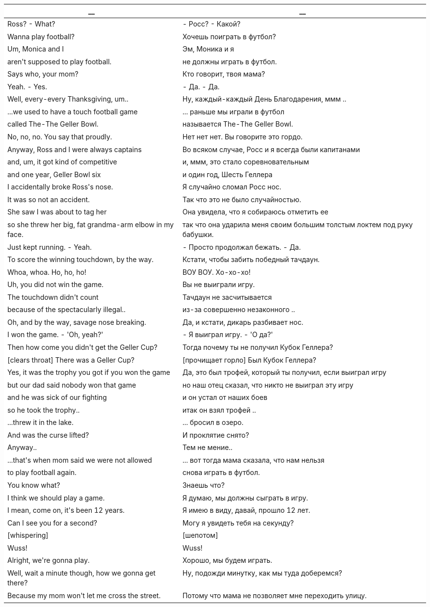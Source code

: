   
__|__
--|--
Ross? - What?|- Росс? - Какой?
Wanna play football?|Хочешь поиграть в футбол?
Um, Monica and I|Эм, Моника и я
aren't supposed to play football.|не должны играть в футбол.
Says who, your mom?|Кто говорит, твоя мама?
Yeah. - Yes.|- Да. - Да.
Well, every-every Thanksgiving, um..|Ну, каждый-каждый День Благодарения, ммм ..
...we used to have a touch football game|... раньше мы играли в футбол
called The-The Geller Bowl.|называется The-The Geller Bowl.
No, no, no. You say that proudly.|Нет нет нет. Вы говорите это гордо.
Anyway, Ross and I were always captains|Во всяком случае, Росс и я всегда были капитанами
and, um, it got kind of competitive|и, ммм, это стало соревновательным
and one year, Geller Bowl six|и один год, Шесть Геллера
I accidentally  broke Ross's nose.|Я случайно сломал Росс нос.
It was so not an accident.|Так что это не было случайностью.
She saw I was about to tag her|Она увидела, что я собираюсь отметить ее
so she threw her big, fat grandma-arm elbow in my face.|так что она ударила меня своим большим толстым локтем под руку бабушки.
Just kept running. - Yeah.|- Просто продолжал бежать. - Да.
To score the winning touchdown, by the way.|Кстати, чтобы забить победный тачдаун.
Whoa, whoa. Ho, ho, ho!|ВОУ ВОУ. Хо-хо-хо!
Uh, you did not win the game.|Вы не выиграли игру.
The touchdown didn't count|Тачдаун не засчитывается
because of the spectacularly illegal..|из-за совершенно незаконного ..
Oh, and by the way, savage nose breaking.|Да, и кстати, дикарь разбивает нос.
I won the game. - 'Oh, yeah?'|- Я выиграл игру. - 'О да?'
Then how come you didn't get the Geller Cup?|Тогда почему ты не получил Кубок Геллера?
[clears throat] There was a Geller Cup?|[прочищает горло] Был Кубок Геллера?
Yes, it was the trophy you got if you won the game|Да, это был трофей, который ты получил, если выиграл игру
but our dad said nobody won that game|но наш отец сказал, что никто не выиграл эту игру
and he was sick of our fighting|и он устал от наших боев
so he took the trophy..|итак он взял трофей ..
...threw it in the lake.|... бросил в озеро.
And was the curse lifted?|И проклятие снято?
Anyway..|Тем не мение..
...that's when mom said we were not allowed|... вот тогда мама сказала, что нам нельзя
to play football again.|снова играть в футбол.
You know what?|Знаешь что?
I think we should play a game.|Я думаю, мы должны сыграть в игру.
I mean, come on, it's been 12 years.|Я имею в виду, давай, прошло 12 лет.
Can I see you for a second?|Могу я увидеть тебя на секунду?
[whispering]|[шепотом]
Wuss!|Wuss!
Alright, we're gonna play.|Хорошо, мы будем играть.
Well, wait a minute though, how we gonna get there?|Ну, подожди минутку, как мы туда доберемся?
Because my mom won't let me cross the street.|Потому что мама не позволяет мне переходить улицу.
  
  